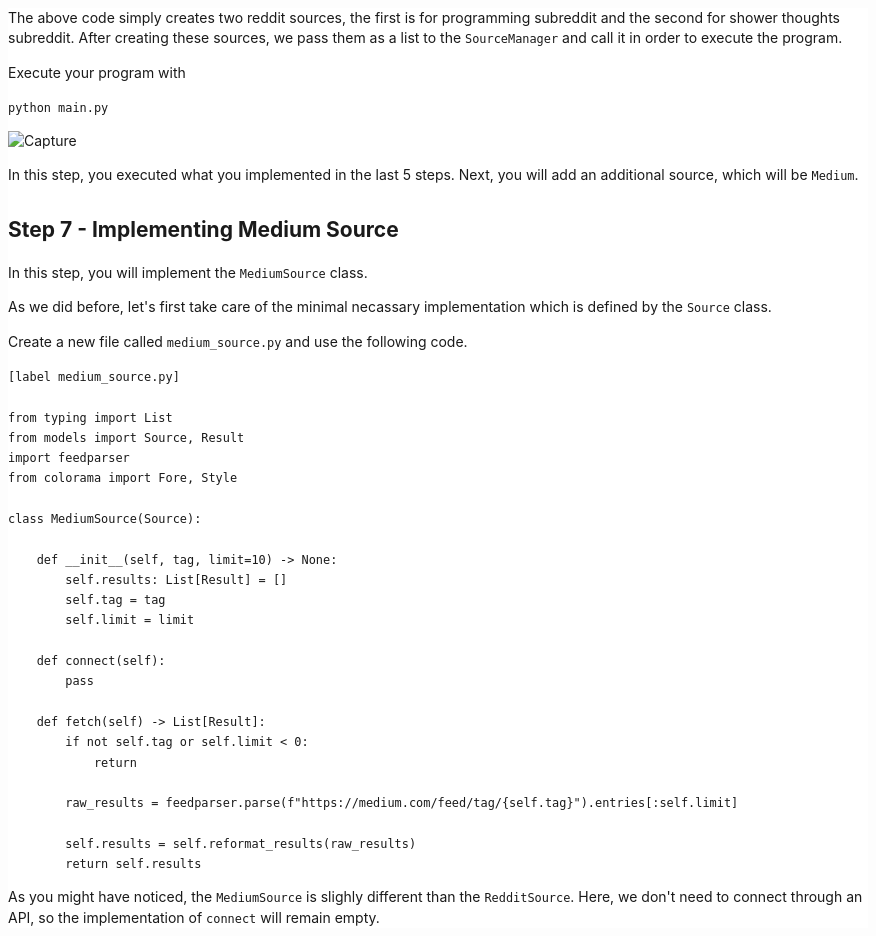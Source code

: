 The above code simply creates two reddit sources, the first is for programming subreddit and the second for shower thoughts subreddit.
After creating these sources, we pass them as a list to the `SourceManager` and call it in order to execute the program.

Execute your program with 
```
python main.py
```

![Capture](https://user-images.githubusercontent.com/50831652/167283996-7da10955-b00b-4a88-9bdc-f9b9297fd2a7.JPG)


In this step, you executed what you implemented in the last 5 steps.
Next, you will add an additional source, which will be `Medium`.

## Step 7 - Implementing Medium Source

In this step, you will implement the `MediumSource` class.

As we did before, let's first take care of the minimal necassary implementation which is defined by the `Source` class.

Create a new file called `medium_source.py` and use the following code.

```
[label medium_source.py]

from typing import List
from models import Source, Result
import feedparser
from colorama import Fore, Style

class MediumSource(Source):
    
    def __init__(self, tag, limit=10) -> None:
        self.results: List[Result] = []
        self.tag = tag
        self.limit = limit

    def connect(self):
        pass

    def fetch(self) -> List[Result]:
        if not self.tag or self.limit < 0:
            return

        raw_results = feedparser.parse(f"https://medium.com/feed/tag/{self.tag}").entries[:self.limit]

        self.results = self.reformat_results(raw_results)
        return self.results
```

As you might have noticed, the `MediumSource` is slighly different than the `RedditSource`.
Here, we don't need to connect through an API, so the implementation of `connect` will remain empty.
